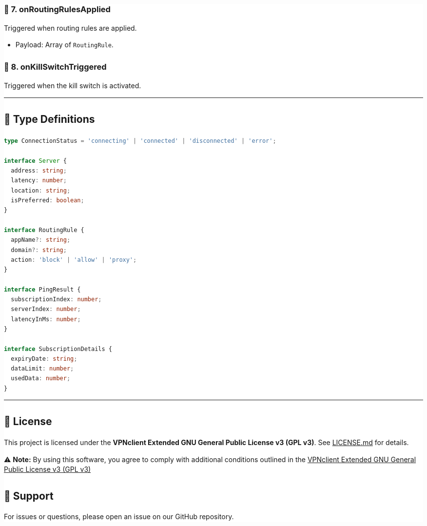 ### 📌 7. onRoutingRulesApplied
Triggered when routing rules are applied.
- Payload: Array of `RoutingRule`.

### 🚨 8. onKillSwitchTriggered
Triggered when the kill switch is activated.

---

## 📂 Type Definitions

```typescript
type ConnectionStatus = 'connecting' | 'connected' | 'disconnected' | 'error';

interface Server {
  address: string;
  latency: number;
  location: string;
  isPreferred: boolean;
}

interface RoutingRule {
  appName?: string;
  domain?: string;
  action: 'block' | 'allow' | 'proxy';
}

interface PingResult {
  subscriptionIndex: number;
  serverIndex: number;
  latencyInMs: number;
}

interface SubscriptionDetails {
  expiryDate: string;
  dataLimit: number;
  usedData: number;
}
```

---

## 📜 License

This project is licensed under the **VPNclient Extended GNU General Public License v3 (GPL v3)**. See [LICENSE.md](LICENSE.md) for details.

⚠️ **Note:** By using this software, you agree to comply with additional conditions outlined in the [VPNсlient Extended GNU General Public License v3 (GPL v3)](LICENSE.md)

## 💬 Support
For issues or questions, please open an issue on our GitHub repository.
